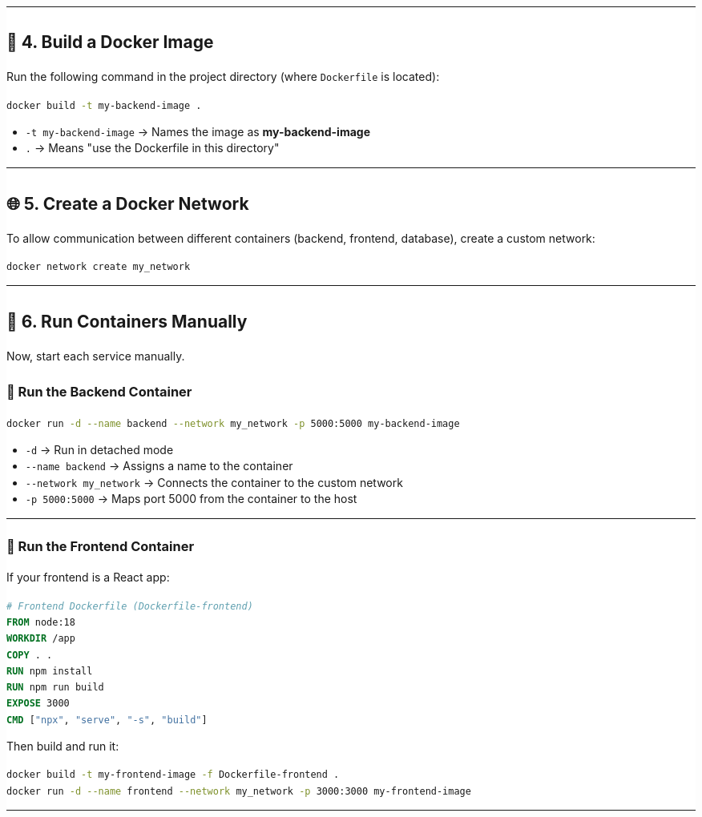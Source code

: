 ```dockerfile
```

---

## **🔨 4. Build a Docker Image**
Run the following command in the project directory (where `Dockerfile` is located):
```bash
docker build -t my-backend-image .
```
- `-t my-backend-image` → Names the image as **my-backend-image**  
- `.` → Means "use the Dockerfile in this directory"

---

## **🌐 5. Create a Docker Network**
To allow communication between different containers (backend, frontend, database), create a custom network:
```bash
docker network create my_network
```

---

## **🚀 6. Run Containers Manually**
Now, start each service manually.

### **🔹 Run the Backend Container**
```bash
docker run -d --name backend --network my_network -p 5000:5000 my-backend-image
```
- `-d` → Run in detached mode  
- `--name backend` → Assigns a name to the container  
- `--network my_network` → Connects the container to the custom network  
- `-p 5000:5000` → Maps port 5000 from the container to the host  

---

### **🔹 Run the Frontend Container**
If your frontend is a React app:
```dockerfile
# Frontend Dockerfile (Dockerfile-frontend)
FROM node:18
WORKDIR /app
COPY . .
RUN npm install
RUN npm run build
EXPOSE 3000
CMD ["npx", "serve", "-s", "build"]
```
Then build and run it:
```bash
docker build -t my-frontend-image -f Dockerfile-frontend .
docker run -d --name frontend --network my_network -p 3000:3000 my-frontend-image
```

---